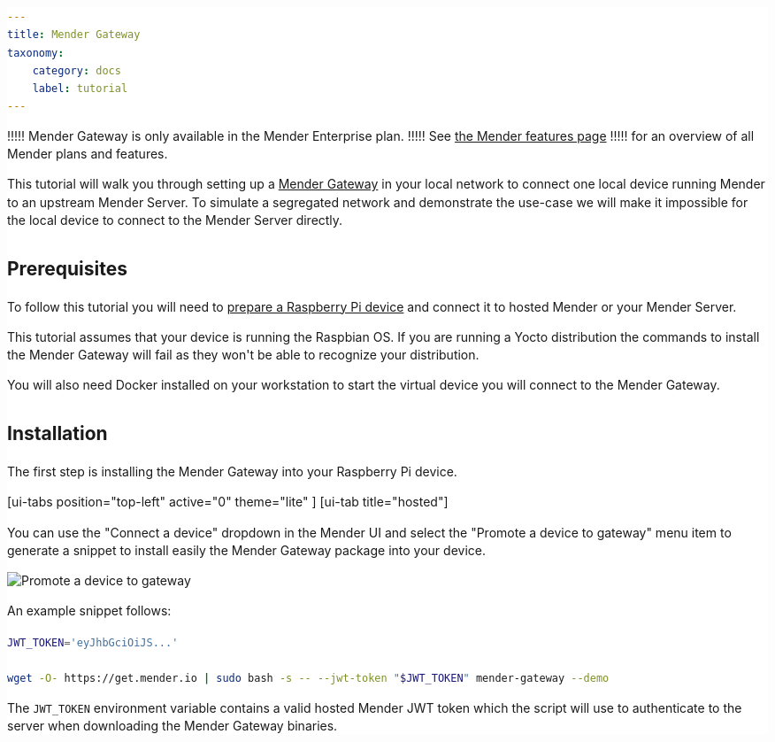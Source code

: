 ```yaml
---
title: Mender Gateway
taxonomy:
	category: docs
	label: tutorial
---
```


!!!!! Mender Gateway is only available in the Mender Enterprise plan.
!!!!! See [the Mender features page](https://mender.io/product/features?target=_blank)
!!!!! for an overview of all Mender plans and features.

This tutorial will walk you through setting up a
[Mender Gateway](../../08.Server-integration/04.Mender-Gateway/) in your local network
to connect one local device running Mender to an upstream Mender Server. To simulate a
segregated network and demonstrate the use-case we will make it impossible for the
local device to connect to the Mender Server directly.


## Prerequisites

To follow this tutorial you will need to
[prepare a Raspberry Pi device](../01.Preparation/01.Prepare-a-Raspberry-Pi-device/)
and connect it to hosted Mender or your Mender Server.

This tutorial assumes that your device is running the Raspbian OS. If you are
running a Yocto distribution the commands to install the Mender Gateway will
fail as they won't be able to recognize your distribution.

You will also need Docker installed on your workstation to start the virtual device
you will connect to the Mender Gateway.


## Installation

The first step is installing the Mender Gateway into your Raspberry Pi device.

[ui-tabs position="top-left" active="0" theme="lite" ]
[ui-tab title="hosted"]

You can use the "Connect a device" dropdown in the Mender UI and select the
"Promote a device to gateway" menu item to generate a snippet to install easily
the Mender Gateway package into your device.

![Promote a device to gateway](promote-device-to-gateway.png)

An example snippet follows:

```bash
JWT_TOKEN='eyJhbGciOiJS...'

wget -O- https://get.mender.io | sudo bash -s -- --jwt-token "$JWT_TOKEN" mender-gateway --demo
```

The `JWT_TOKEN` environment variable contains a valid hosted Mender JWT token which the script
will use to authenticate to the server when downloading the Mender Gateway binaries.
